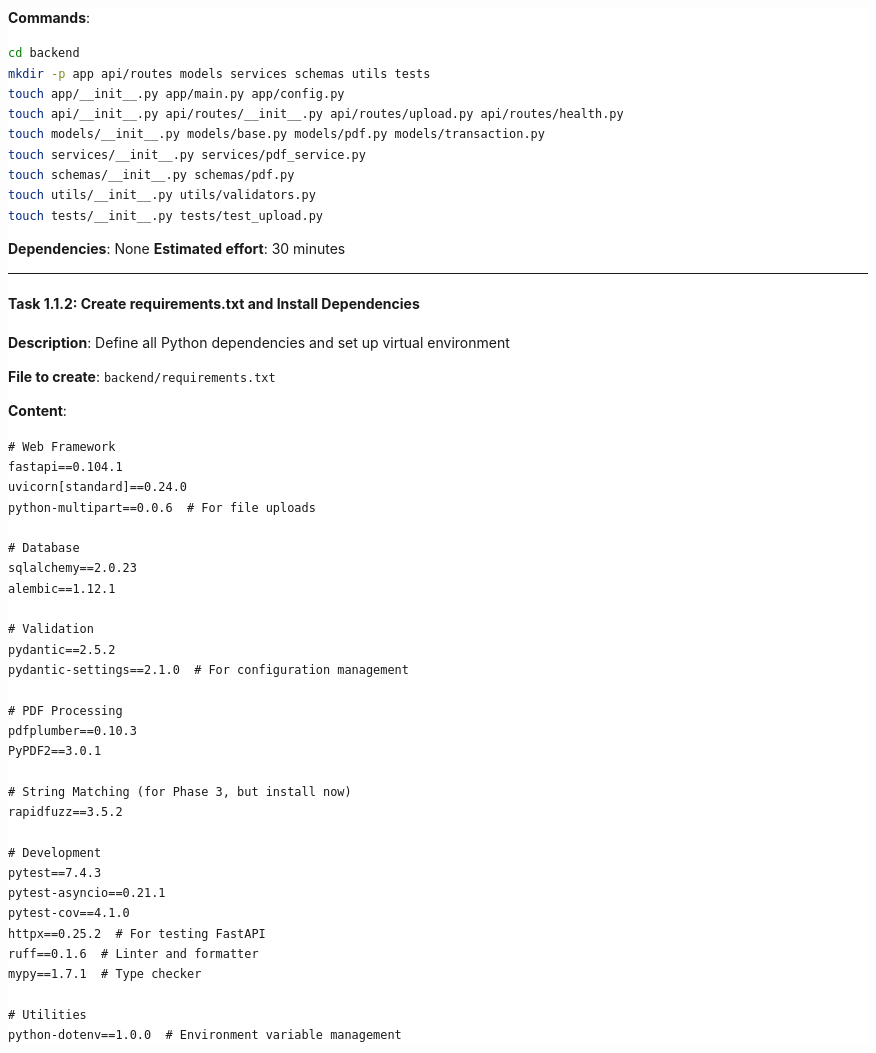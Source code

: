```
```

**Commands**:
```bash
cd backend
mkdir -p app api/routes models services schemas utils tests
touch app/__init__.py app/main.py app/config.py
touch api/__init__.py api/routes/__init__.py api/routes/upload.py api/routes/health.py
touch models/__init__.py models/base.py models/pdf.py models/transaction.py
touch services/__init__.py services/pdf_service.py
touch schemas/__init__.py schemas/pdf.py
touch utils/__init__.py utils/validators.py
touch tests/__init__.py tests/test_upload.py
```

**Dependencies**: None
**Estimated effort**: 30 minutes

---

#### Task 1.1.2: Create requirements.txt and Install Dependencies
**Description**: Define all Python dependencies and set up virtual environment

**File to create**: `backend/requirements.txt`

**Content**:
```txt
# Web Framework
fastapi==0.104.1
uvicorn[standard]==0.24.0
python-multipart==0.0.6  # For file uploads

# Database
sqlalchemy==2.0.23
alembic==1.12.1

# Validation
pydantic==2.5.2
pydantic-settings==2.1.0  # For configuration management

# PDF Processing
pdfplumber==0.10.3
PyPDF2==3.0.1

# String Matching (for Phase 3, but install now)
rapidfuzz==3.5.2

# Development
pytest==7.4.3
pytest-asyncio==0.21.1
pytest-cov==4.1.0
httpx==0.25.2  # For testing FastAPI
ruff==0.1.6  # Linter and formatter
mypy==1.7.1  # Type checker

# Utilities
python-dotenv==1.0.0  # Environment variable management
```
